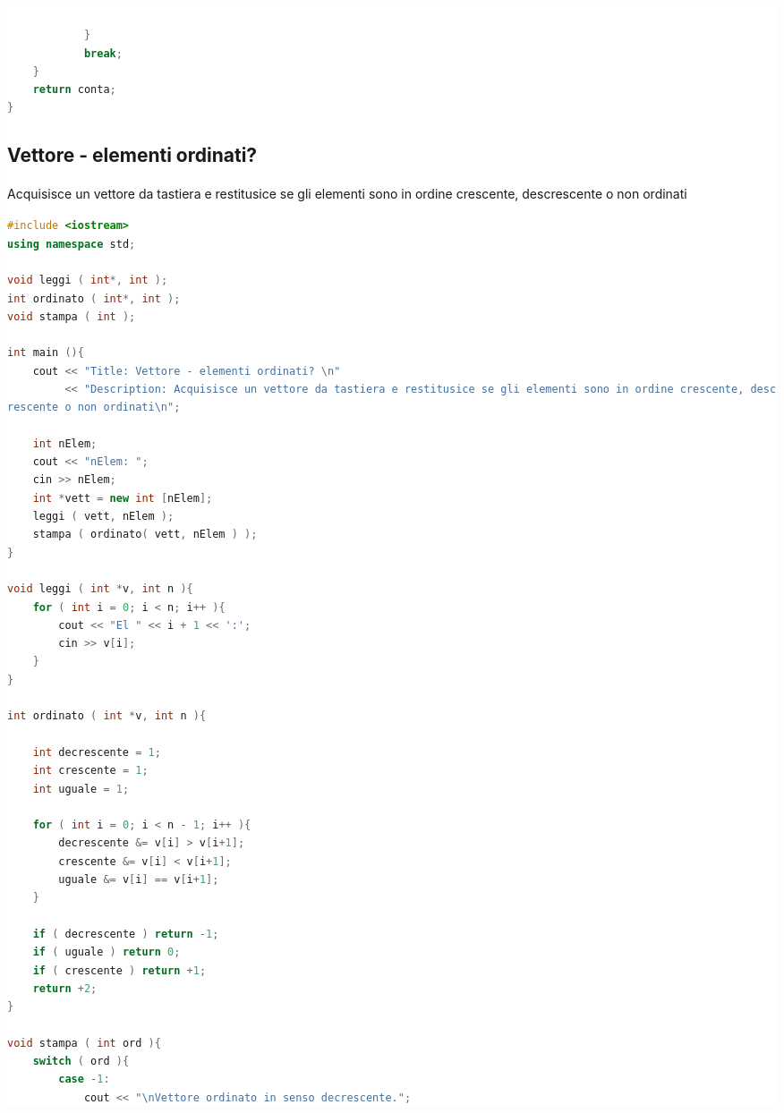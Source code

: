 ```c++

            }
            break;
    }
    return conta;
}
```

## Vettore - elementi ordinati? 

Acquisisce un vettore da tastiera e restitusice se gli elementi sono in ordine crescente, descrescente o non ordinati

```c++
#include <iostream>
using namespace std;

void leggi ( int*, int );
int ordinato ( int*, int );
void stampa ( int );

int main (){
    cout << "Title: Vettore - elementi ordinati? \n"
         << "Description: Acquisisce un vettore da tastiera e restitusice se gli elementi sono in ordine crescente, descrescente o non ordinati\n"; 

    int nElem;
    cout << "nElem: ";
    cin >> nElem;
    int *vett = new int [nElem];
    leggi ( vett, nElem );
    stampa ( ordinato( vett, nElem ) );
}

void leggi ( int *v, int n ){
    for ( int i = 0; i < n; i++ ){
        cout << "El " << i + 1 << ':';
        cin >> v[i];
    }
}

int ordinato ( int *v, int n ){

    int decrescente = 1;
    int crescente = 1;
    int uguale = 1;

    for ( int i = 0; i < n - 1; i++ ){
        decrescente &= v[i] > v[i+1];
        crescente &= v[i] < v[i+1];
        uguale &= v[i] == v[i+1];
    }

    if ( decrescente ) return -1;
    if ( uguale ) return 0;
    if ( crescente ) return +1;
    return +2;
}

void stampa ( int ord ){
    switch ( ord ){
        case -1:
            cout << "\nVettore ordinato in senso decrescente.";
```